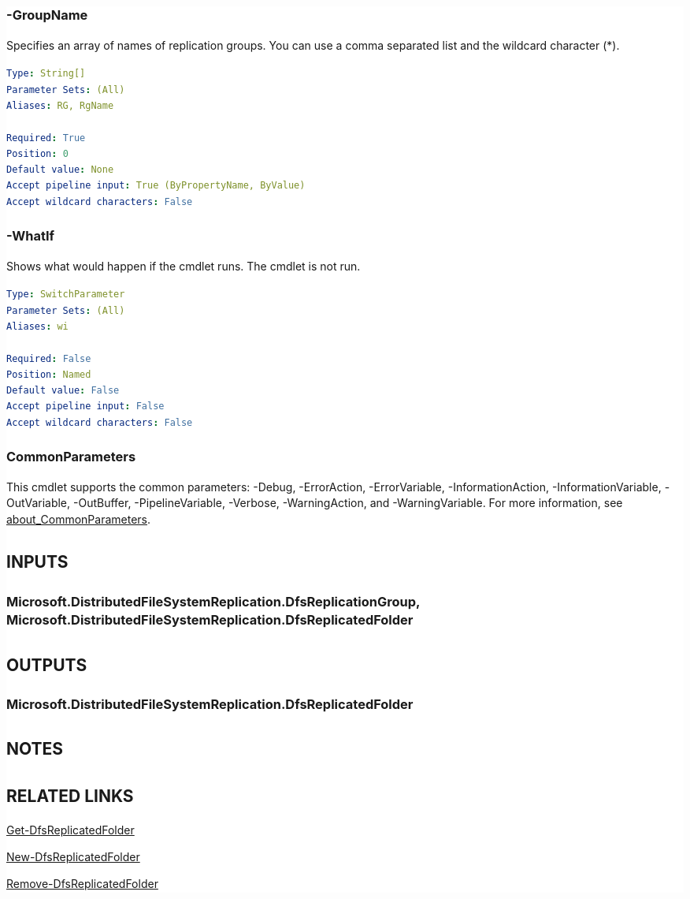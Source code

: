 ### -GroupName
Specifies an array of names of replication groups.
You can use a comma separated list and the wildcard character (*).

```yaml
Type: String[]
Parameter Sets: (All)
Aliases: RG, RgName

Required: True
Position: 0
Default value: None
Accept pipeline input: True (ByPropertyName, ByValue)
Accept wildcard characters: False
```

### -WhatIf
Shows what would happen if the cmdlet runs.
The cmdlet is not run.

```yaml
Type: SwitchParameter
Parameter Sets: (All)
Aliases: wi

Required: False
Position: Named
Default value: False
Accept pipeline input: False
Accept wildcard characters: False
```

### CommonParameters
This cmdlet supports the common parameters: -Debug, -ErrorAction, -ErrorVariable, -InformationAction, -InformationVariable, -OutVariable, -OutBuffer, -PipelineVariable, -Verbose, -WarningAction, and -WarningVariable. For more information, see [about_CommonParameters](https://go.microsoft.com/fwlink/?LinkID=113216).

## INPUTS

### Microsoft.DistributedFileSystemReplication.DfsReplicationGroup, Microsoft.DistributedFileSystemReplication.DfsReplicatedFolder

## OUTPUTS

### Microsoft.DistributedFileSystemReplication.DfsReplicatedFolder

## NOTES

## RELATED LINKS

[Get-DfsReplicatedFolder](./Get-DfsReplicatedFolder.md)

[New-DfsReplicatedFolder](./New-DfsReplicatedFolder.md)

[Remove-DfsReplicatedFolder](./Remove-DfsReplicatedFolder.md)

